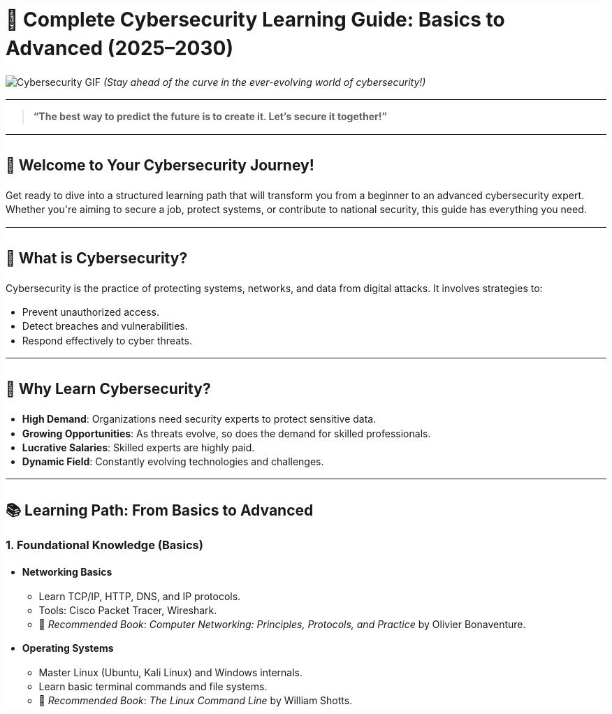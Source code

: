 # 🚀 Complete Cybersecurity Learning Guide: Basics to Advanced (2025–2030)

![Cybersecurity GIF](https://i.giphy.com/media/v1.Y2lkPTc5MGI3NjExMXU2OGxkMjV2ZnFvZGl4ZmNoeGwwZnkyYno0OGsyZHBzcTJ3aGNyZCZlcD12MV9pbnRlcm5hbF9naWZfYnlfaWQmY3Q9Zw/ZvLUtG6BZkBi0/giphy.gif)
*(Stay ahead of the curve in the ever-evolving world of cybersecurity!)*

---

> **“The best way to predict the future is to create it. Let’s secure it together!”**

---

## 🎉 **Welcome to Your Cybersecurity Journey!**
Get ready to dive into a structured learning path that will transform you from a beginner to an advanced cybersecurity expert. Whether you're aiming to secure a job, protect systems, or contribute to national security, this guide has everything you need.

---

## 📖 What is Cybersecurity?
Cybersecurity is the practice of protecting systems, networks, and data from digital attacks. It involves strategies to:
- Prevent unauthorized access.
- Detect breaches and vulnerabilities.
- Respond effectively to cyber threats.

---

## 🌟 Why Learn Cybersecurity?
- **High Demand**: Organizations need security experts to protect sensitive data.
- **Growing Opportunities**: As threats evolve, so does the demand for skilled professionals.
- **Lucrative Salaries**: Skilled experts are highly paid.
- **Dynamic Field**: Constantly evolving technologies and challenges.

---

## 📚 Learning Path: From Basics to Advanced

### **1. Foundational Knowledge (Basics)**
- **Networking Basics**
  - Learn TCP/IP, HTTP, DNS, and IP protocols.
  - Tools: Cisco Packet Tracer, Wireshark.
  - 📘 *Recommended Book*: *Computer Networking: Principles, Protocols, and Practice* by Olivier Bonaventure.
  
- **Operating Systems**
  - Master Linux (Ubuntu, Kali Linux) and Windows internals.
  - Learn basic terminal commands and file systems.
  - 📘 *Recommended Book*: *The Linux Command Line* by William Shotts.
